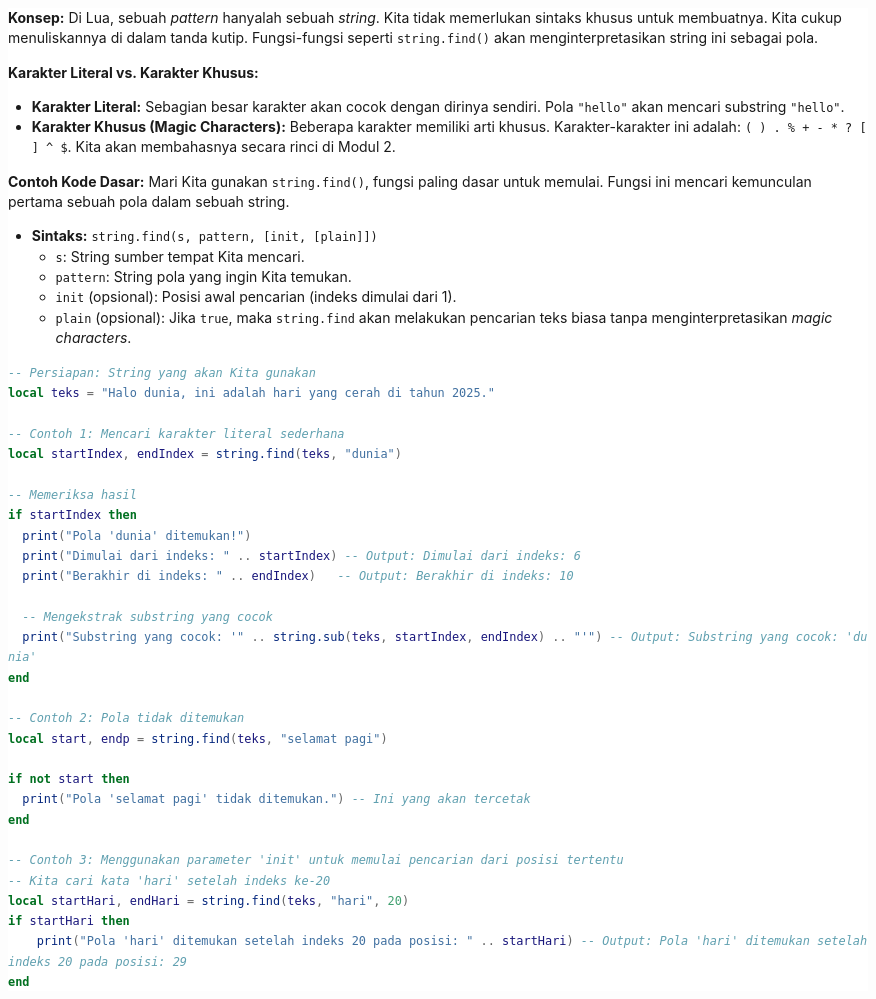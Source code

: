 **Konsep:**
Di Lua, sebuah _pattern_ hanyalah sebuah _string_. Kita tidak memerlukan sintaks khusus untuk membuatnya. Kita cukup menuliskannya di dalam tanda kutip. Fungsi-fungsi seperti `string.find()` akan menginterpretasikan string ini sebagai pola.

**Karakter Literal vs. Karakter Khusus:**

- **Karakter Literal:** Sebagian besar karakter akan cocok dengan dirinya sendiri. Pola `"hello"` akan mencari substring `"hello"`.
- **Karakter Khusus (Magic Characters):** Beberapa karakter memiliki arti khusus. Karakter-karakter ini adalah: `( ) . % + - * ? [ ] ^ $`. Kita akan membahasnya secara rinci di Modul 2.

**Contoh Kode Dasar:**
Mari Kita gunakan `string.find()`, fungsi paling dasar untuk memulai. Fungsi ini mencari kemunculan pertama sebuah pola dalam sebuah string.

- **Sintaks:** `string.find(s, pattern, [init, [plain]])`
  - `s`: String sumber tempat Kita mencari.
  - `pattern`: String pola yang ingin Kita temukan.
  - `init` (opsional): Posisi awal pencarian (indeks dimulai dari 1).
  - `plain` (opsional): Jika `true`, maka `string.find` akan melakukan pencarian teks biasa tanpa menginterpretasikan _magic characters_.



```lua
-- Persiapan: String yang akan Kita gunakan
local teks = "Halo dunia, ini adalah hari yang cerah di tahun 2025."

-- Contoh 1: Mencari karakter literal sederhana
local startIndex, endIndex = string.find(teks, "dunia")

-- Memeriksa hasil
if startIndex then
  print("Pola 'dunia' ditemukan!")
  print("Dimulai dari indeks: " .. startIndex) -- Output: Dimulai dari indeks: 6
  print("Berakhir di indeks: " .. endIndex)   -- Output: Berakhir di indeks: 10

  -- Mengekstrak substring yang cocok
  print("Substring yang cocok: '" .. string.sub(teks, startIndex, endIndex) .. "'") -- Output: Substring yang cocok: 'dunia'
end

-- Contoh 2: Pola tidak ditemukan
local start, endp = string.find(teks, "selamat pagi")

if not start then
  print("Pola 'selamat pagi' tidak ditemukan.") -- Ini yang akan tercetak
end

-- Contoh 3: Menggunakan parameter 'init' untuk memulai pencarian dari posisi tertentu
-- Kita cari kata 'hari' setelah indeks ke-20
local startHari, endHari = string.find(teks, "hari", 20)
if startHari then
    print("Pola 'hari' ditemukan setelah indeks 20 pada posisi: " .. startHari) -- Output: Pola 'hari' ditemukan setelah indeks 20 pada posisi: 29
end
```
